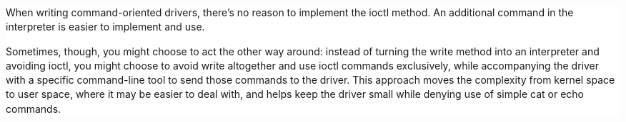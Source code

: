 When writing command-oriented drivers, there’s no reason to implement the ioctl
method. An additional command in the interpreter is easier to implement and use.

Sometimes, though, you might choose to act the other way around: instead of turning
the write method into an interpreter and avoiding ioctl, you might choose to
avoid write altogether and use ioctl commands exclusively, while accompanying the
driver with a specific command-line tool to send those commands to the driver. This
approach moves the complexity from kernel space to user space, where it may be
easier to deal with, and helps keep the driver small while denying use of simple cat or echo commands.

